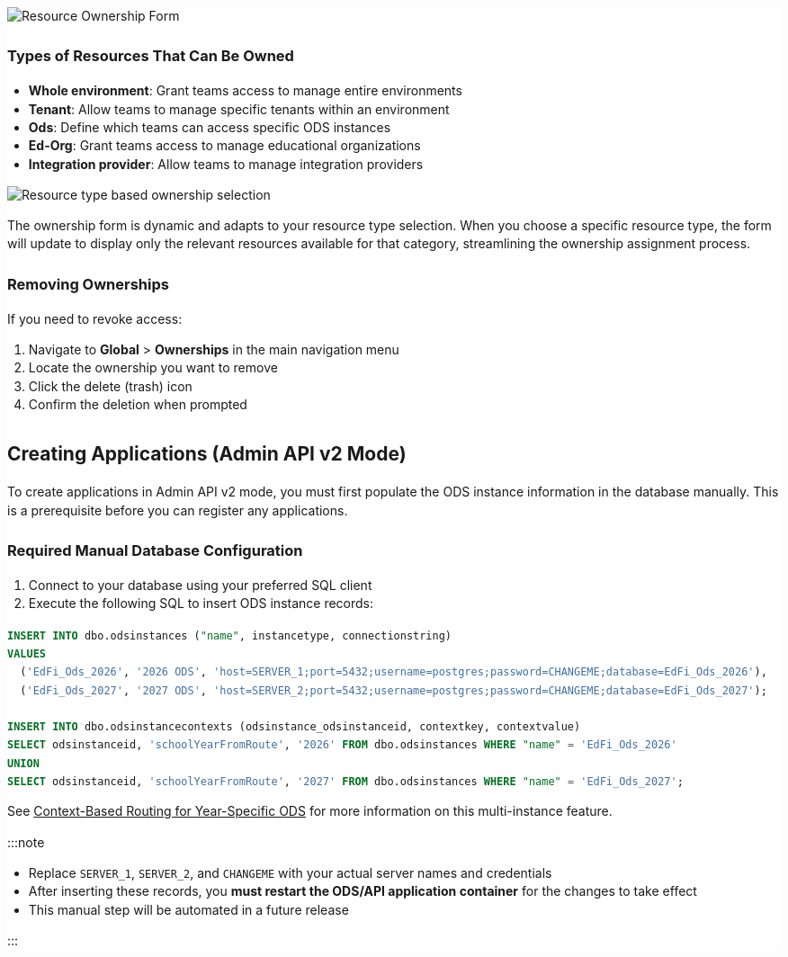 ![Resource Ownership Form](https://edfidocs.blob.core.windows.net/$web/img/reference/admin-app/getting-started/admin-guide/ownership/grant-resource-ownership-view.png)

### Types of Resources That Can Be Owned

- **Whole environment**: Grant teams access to manage entire environments
- **Tenant**: Allow teams to manage specific tenants within an environment
- **Ods**: Define which teams can access specific ODS instances
- **Ed-Org**: Grant teams access to manage educational organizations
- **Integration provider**: Allow teams to manage integration providers

![Resource type based ownership selection](https://edfidocs.blob.core.windows.net/$web/img/reference/admin-app/getting-started/admin-guide/ownership/grant-ownership-by-resourcetype.png)

The ownership form is dynamic and adapts to your resource type selection. When you choose a specific resource type, the form will update to display only the relevant resources available for that category, streamlining the ownership assignment process.

### Removing Ownerships

If you need to revoke access:

1. Navigate to **Global** > **Ownerships** in the main navigation menu
2. Locate the ownership you want to remove
3. Click the delete (trash) icon
4. Confirm the deletion when prompted

## Creating Applications (Admin API v2 Mode)

To create applications in Admin API v2 mode, you must first populate the ODS instance information in the database manually. This is a prerequisite before you can register any applications.

### Required Manual Database Configuration

1. Connect to your database using your preferred SQL client
2. Execute the following SQL to insert ODS instance records:

```sql
INSERT INTO dbo.odsinstances ("name", instancetype, connectionstring)
VALUES
  ('EdFi_Ods_2026', '2026 ODS', 'host=SERVER_1;port=5432;username=postgres;password=CHANGEME;database=EdFi_Ods_2026'),
  ('EdFi_Ods_2027', '2027 ODS', 'host=SERVER_2;port=5432;username=postgres;password=CHANGEME;database=EdFi_Ods_2027');

INSERT INTO dbo.odsinstancecontexts (odsinstance_odsinstanceid, contextkey, contextvalue)
SELECT odsinstanceid, 'schoolYearFromRoute', '2026' FROM dbo.odsinstances WHERE "name" = 'EdFi_Ods_2026'
UNION
SELECT odsinstanceid, 'schoolYearFromRoute', '2027' FROM dbo.odsinstances WHERE "name" = 'EdFi_Ods_2027';
```

See [Context-Based Routing for Year-Specific ODS](/reference/ods-api/platform-dev-guide/configuration/context-based-routing-for-year-specific-ods) for more information on this multi-instance feature.

:::note

- Replace `SERVER_1`, `SERVER_2`, and `CHANGEME` with your actual server names and credentials
- After inserting these records, you **must restart the ODS/API application container** for the changes to take effect
- This manual step will be automated in a future release

:::
